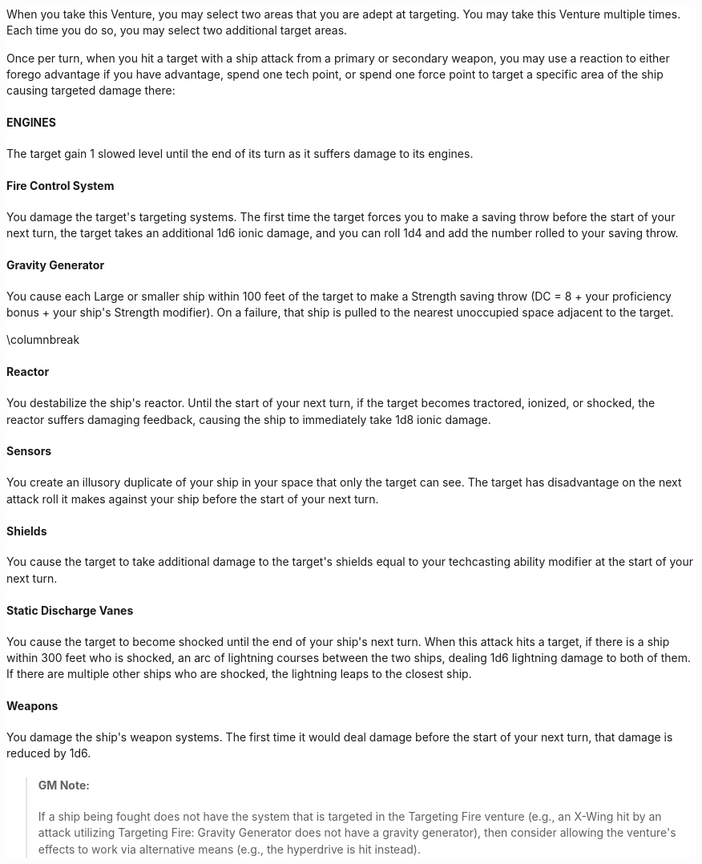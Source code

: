 When you take this Venture, you may select two areas that you are adept at targeting.  You may take this Venture multiple times.  Each time you do so, you may select two additional target areas.

Once per turn, when you hit a target with a ship attack from a primary or secondary weapon, you may use a reaction to either forego advantage if you have advantage, spend one tech point, or spend one force point to target a specific area of the ship causing targeted damage there:

#### ENGINES
The target gain 1 slowed level until the end of its turn as it suffers damage to its engines.

#### Fire Control System
You damage the target's targeting systems.  The first time the target forces you to make a saving throw before the start of your next turn, the target takes an additional 1d6 ionic damage, and you can roll 1d4 and add the number rolled to your saving throw. 

#### Gravity Generator
You cause each Large or smaller ship within 100 feet of the target to make a Strength saving throw (DC = 8 + your proficiency bonus + your ship's Strength modifier).  On a failure, that ship is pulled to the nearest unoccupied space adjacent to the target.


\columnbreak


#### Reactor
You destabilize the ship's reactor. Until the start of your next turn, if the target becomes tractored, ionized, or shocked, the reactor suffers damaging feedback, causing the ship to immediately take 1d8 ionic damage.

#### Sensors
You create an illusory duplicate of your ship in your space that only the target can see. The target has disadvantage on the next attack roll it makes against your ship before the start of your next turn.


#### Shields
You cause the target to take additional damage to the target's shields equal to your techcasting ability modifier at the start of your next turn. 

#### Static Discharge Vanes
You cause the target to become shocked until the end of your ship's next turn. When this attack hits a target, if there is a ship within 300 feet who is shocked, an arc of lightning courses between the two ships, dealing 1d6 lightning damage to both of them. If there are multiple other ships who are shocked, the lightning leaps to the closest ship.

#### Weapons
You damage the ship's weapon systems.  The first time it would deal damage before the start of your next turn, that damage is reduced by 1d6.

> #### GM Note:
>
> If a ship being fought does not have the system that is targeted in the Targeting Fire venture (e.g., an X-Wing hit by an attack utilizing Targeting Fire: Gravity Generator does not have a gravity generator), then consider allowing the venture's effects to work via alternative means (e.g., the hyperdrive is hit instead). 

